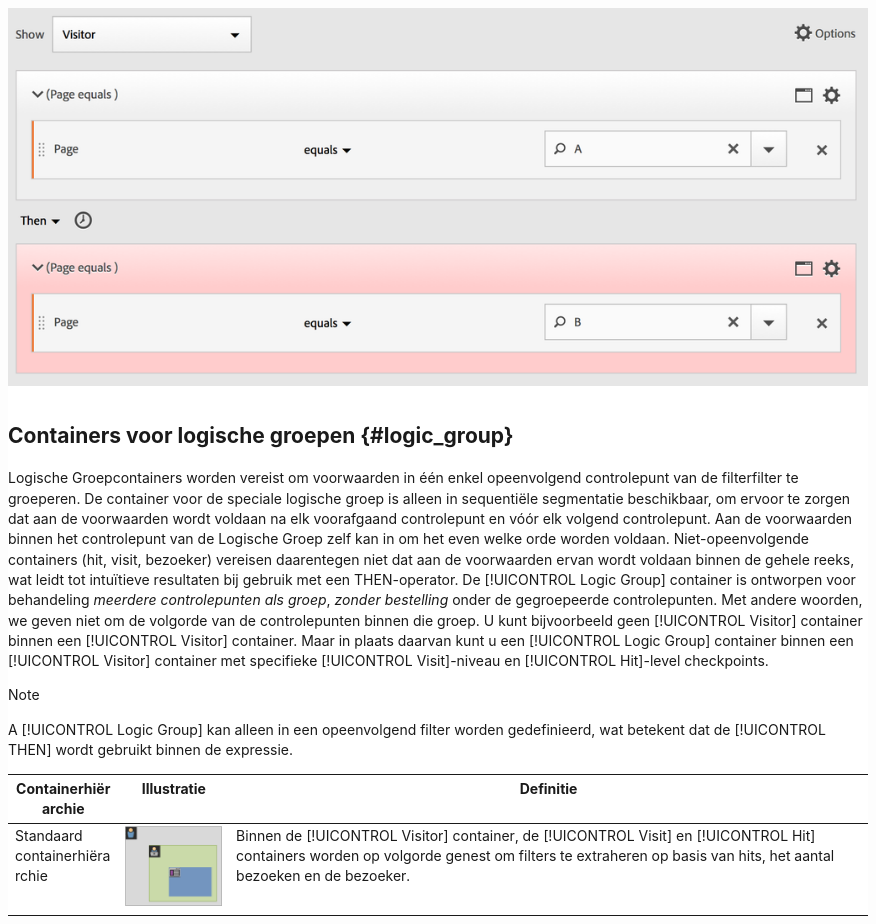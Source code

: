 ![](assets/exclude_end_sequence.png)

## Containers voor logische groepen {#logic_group}

Logische Groepcontainers worden vereist om voorwaarden in één enkel opeenvolgend controlepunt van de filterfilter te groeperen. De container voor de speciale logische groep is alleen in sequentiële segmentatie beschikbaar, om ervoor te zorgen dat aan de voorwaarden wordt voldaan na elk voorafgaand controlepunt en vóór elk volgend controlepunt. Aan de voorwaarden binnen het controlepunt van de Logische Groep zelf kan in om het even welke orde worden voldaan. Niet-opeenvolgende containers (hit, visit, bezoeker) vereisen daarentegen niet dat aan de voorwaarden ervan wordt voldaan binnen de gehele reeks, wat leidt tot intuïtieve resultaten bij gebruik met een THEN-operator.
De [!UICONTROL Logic Group] container is ontworpen voor behandeling *meerdere controlepunten als groep*, *zonder bestelling* onder de gegroepeerde controlepunten. Met andere woorden, we geven niet om de volgorde van de controlepunten binnen die groep. U kunt bijvoorbeeld geen [!UICONTROL Visitor] container binnen een [!UICONTROL Visitor] container. Maar in plaats daarvan kunt u een [!UICONTROL Logic Group] container binnen een [!UICONTROL Visitor] container met specifieke [!UICONTROL Visit]-niveau en [!UICONTROL Hit]-level checkpoints.

>[!NOTE]
>
>A [!UICONTROL Logic Group] kan alleen in een opeenvolgend filter worden gedefinieerd, wat betekent dat de [!UICONTROL THEN] wordt gebruikt binnen de expressie.

| Containerhiërarchie | Illustratie | Definitie |
|---|---|---|
| Standaard containerhiërarchie | ![](assets/nesting_container.png) | Binnen de [!UICONTROL Visitor] container, de [!UICONTROL Visit] en [!UICONTROL Hit] containers worden op volgorde genest om filters te extraheren op basis van hits, het aantal bezoeken en de bezoeker. |